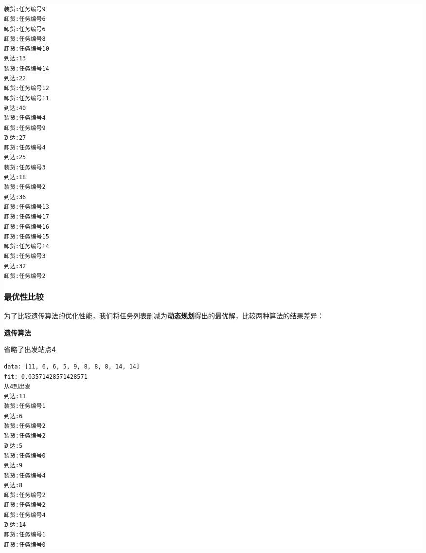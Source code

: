 ```
装货:任务编号9
卸货:任务编号6
卸货:任务编号6
卸货:任务编号8
卸货:任务编号10
到达:13
装货:任务编号14
到达:22
卸货:任务编号12
卸货:任务编号11
到达:40
装货:任务编号4
卸货:任务编号9
到达:27
卸货:任务编号4
到达:25
装货:任务编号3
到达:18
装货:任务编号2
到达:36
卸货:任务编号13
卸货:任务编号17
卸货:任务编号16
卸货:任务编号15
卸货:任务编号14
卸货:任务编号3
到达:32
卸货:任务编号2
```

### 最优性比较

为了比较遗传算法的优化性能，我们将任务列表删减为**动态规划**得出的最优解，比较两种算法的结果差异：

**遗传算法**

省略了出发站点4

```
data: [11, 6, 6, 5, 9, 8, 8, 8, 14, 14]
fit: 0.03571428571428571
从4到出发
到达:11
装货:任务编号1
到达:6
装货:任务编号2
装货:任务编号2
到达:5
装货:任务编号0
到达:9
装货:任务编号4
到达:8
卸货:任务编号2
卸货:任务编号2
卸货:任务编号4
到达:14
卸货:任务编号1
卸货:任务编号0
```
